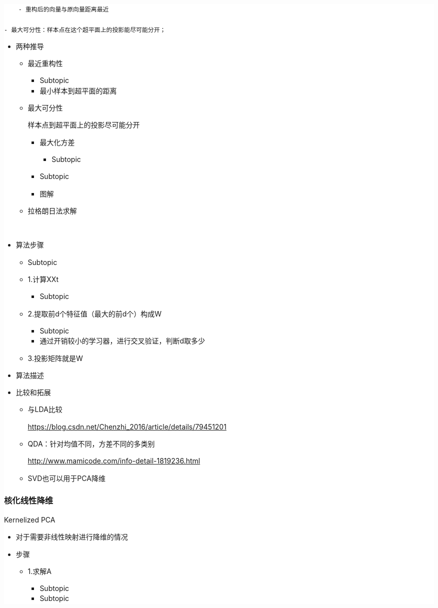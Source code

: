 		- 重构后的向量与原向量距离最近

	- 最大可分性：样本点在这个超平面上的投影能尽可能分开；

- 两种推导

	- 最近重构性

		- Subtopic
		- 最小样本到超平面的距离

	- 最大可分性

	  样本点到超平面上的投影尽可能分开

		- 最大化方差

			- Subtopic

		- Subtopic
		- 图解

	- 拉格朗日法求解

	   

- 算法步骤

	- Subtopic
	- 1.计算XXt

		- Subtopic

	- 2.提取前d个特征值（最大的前d个）构成W

		- Subtopic
		- 通过开销较小的学习器，进行交叉验证，判断d取多少

	- 3.投影矩阵就是W

- 算法描述
- 比较和拓展

	- 与LDA比较

	  https://blog.csdn.net/Chenzhi_2016/article/details/79451201

	- QDA：针对均值不同，方差不同的多类别

	  http://www.mamicode.com/info-detail-1819236.html

	- SVD也可以用于PCA降维

### 核化线性降维
Kernelized PCA

- 对于需要非线性映射进行降维的情况
- 步骤

	- 1.求解A

		- Subtopic
		- Subtopic

